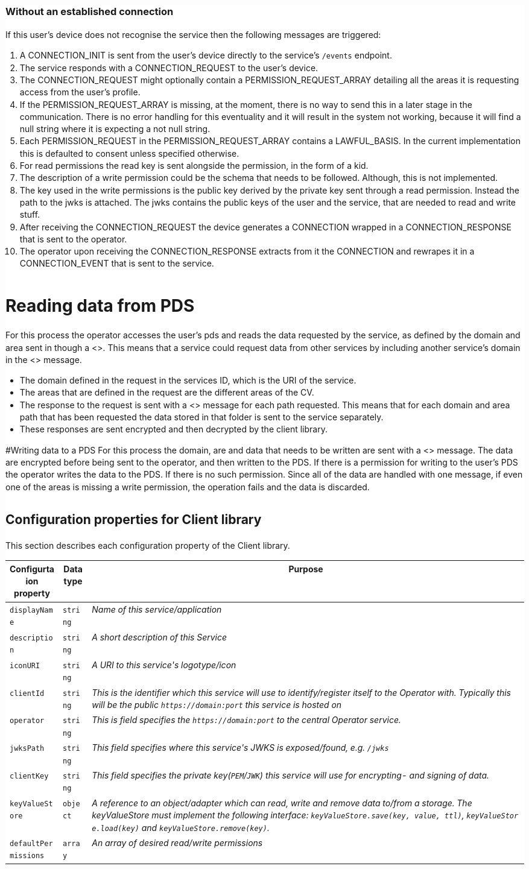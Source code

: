 ### Without an established connection
If this user’s device does not recognise the service then the following messages are triggered:
1. A CONNECTION_INIT is sent from the user’s device directly to the service’s `/events` endpoint.
1. The service responds with a CONNECTION_REQUEST to the user’s device.
1. The CONNECTION_REQUEST might optionally contain a PERMISSION_REQUEST_ARRAY detailing all the areas it is requesting access from the user’s profile. 
1. If the PERMISSION_REQUEST_ARRAY is missing, at the moment, there is no way to send this in a later stage in the communication. There is no error handling for this eventuality and it will result in the system not working, because it will find a null string where it is expecting a not null string.
1. Each PERMISSION_REQUEST in the PERMISSION_REQUEST_ARRAY contains a LAWFUL_BASIS. In the current implementation this is defaulted to consent unless specified otherwise.
1. For read permissions the read key is sent alongside the permission, in the form of a kid. 
1. The description of a write permission could be the schema that needs to be followed. Although, this is not implemented.
1. The key used in the write permissions is the public key derived by the private key sent through a read permission. Instead the path to the jwks is attached. The jwks contains the public keys of the user and the service, that are needed to read and write stuff.
1. After receiving the CONNECTION_REQUEST the device generates a CONNECTION wrapped in a CONNECTION_RESPONSE that is sent to the operator.
1. The operator upon receiving the CONNECTION_RESPONSE extracts from it the CONNECTION and rewrapes it in a CONNECTION_EVENT that is sent to the service. 
# Reading data from PDS
For this process the operator accesses the user’s pds and reads the data requested by the service, as defined by the domain and area sent in though a <>. This means that a service could request data from other services by including another service’s domain in the <> message. 
+ The domain defined in the request in the services ID, which is the URI of the service.
+ The areas that are defined in the request are the different areas of the CV.
+ The response to the request is sent with a <> message for each path requested. This means that for each domain and area path that has been requested the data stored in that folder is sent to the service separately.
+ These responses are sent encrypted and then decrypted by the client library.

#Writing data to a PDS
For this process the domain, are and data that needs to be written are sent with a <> message. 
The data are encrypted before being sent to the operator, and then written to the PDS. 
If there is a permission for writing to the user’s PDS the operator writes the data to the PDS. If there is no such permission.
Since all of the data are handled with one message, if even one of the areas is missing a write permission, the operation fails and the data is discarded.

## Configuration properties for Client library
This section describes each configuration property of the Client library.

| Configurtaion property | Data type | Purpose |
| - | - | - |
| `displayName` | `string` | _Name of this service/application_ |
| `description` | `string` | _A short description of this Service_ |
| `iconURI` | `string` | _A URI to this service's logotype/icon_ |
| `clientId` | `string` | _This is the identifier which this service will use to identify/register itself to the Operator with. Typically this will be the public `https://domain:port` this service is hosted on_ |
| `operator` | `string` | _This is field specifies the `https://domain:port` to the central Operator service._ |
| `jwksPath` | `string` | _This field specifies where this service's JWKS is exposed/found, e.g. `/jwks`_ |
| `clientKey` | `string` | _This field specifies the private key(`PEM`/`JWK`) this service will use for encrypting- and signing of data._ |
| `keyValueStore` | `object` | _A reference to an object/adapter which can read, write and remove data to/from a storage. The keyValueStore must implement the following interface: `keyValueStore.save(key, value, ttl)`, `keyValueStore.load(key)` and `keyValueStore.remove(key)`._ |
| `defaultPermissions` | `array` | _An array of desired read/write permissions_ |